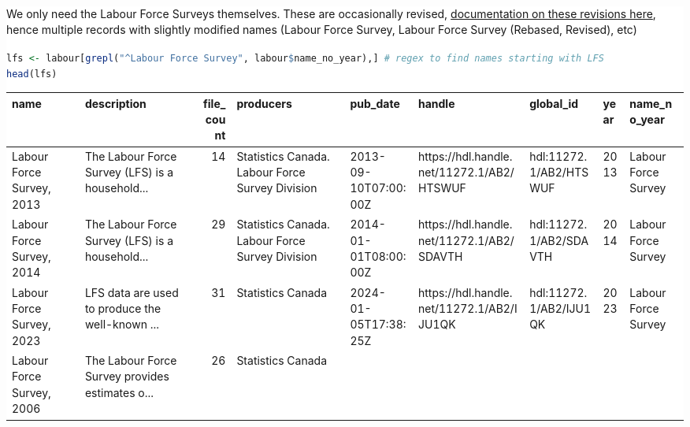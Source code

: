 We only need the Labour Force Surveys themselves. These are occasionally revised, [documentation on these revisions here](https://www150.statcan.gc.ca/n1/pub/71f0031x/71f0031x2023001-eng.htm), hence multiple records with slightly modified names (Labour Force Survey, Labour Force Survey (Rebased, Revised), etc)


``` r
lfs <- labour[grepl("^Labour Force Survey", labour$name_no_year),] # regex to find names starting with LFS
head(lfs)
```

<table class="table table-striped" style="margin-left: auto; margin-right: auto;">
 <thead>
  <tr>
   <th style="text-align:left;"> name </th>
   <th style="text-align:left;"> description </th>
   <th style="text-align:right;"> file_count </th>
   <th style="text-align:left;"> producers </th>
   <th style="text-align:left;"> pub_date </th>
   <th style="text-align:left;"> handle </th>
   <th style="text-align:left;"> global_id </th>
   <th style="text-align:left;"> year </th>
   <th style="text-align:left;"> name_no_year </th>
  </tr>
 </thead>
<tbody>
  <tr>
   <td style="text-align:left;"> Labour Force Survey, 2013 </td>
   <td style="text-align:left;"> The Labour Force Survey (LFS) is a household... </td>
   <td style="text-align:right;"> 14 </td>
   <td style="text-align:left;"> Statistics Canada. Labour Force Survey Division </td>
   <td style="text-align:left;"> 2013-09-10T07:00:00Z </td>
   <td style="text-align:left;"> https://hdl.handle.net/11272.1/AB2/HTSWUF </td>
   <td style="text-align:left;"> hdl:11272.1/AB2/HTSWUF </td>
   <td style="text-align:left;"> 2013 </td>
   <td style="text-align:left;"> Labour Force Survey </td>
  </tr>
  <tr>
   <td style="text-align:left;"> Labour Force Survey, 2014 </td>
   <td style="text-align:left;"> The Labour Force Survey (LFS) is a household... </td>
   <td style="text-align:right;"> 29 </td>
   <td style="text-align:left;"> Statistics Canada. Labour Force Survey Division </td>
   <td style="text-align:left;"> 2014-01-01T08:00:00Z </td>
   <td style="text-align:left;"> https://hdl.handle.net/11272.1/AB2/SDAVTH </td>
   <td style="text-align:left;"> hdl:11272.1/AB2/SDAVTH </td>
   <td style="text-align:left;"> 2014 </td>
   <td style="text-align:left;"> Labour Force Survey </td>
  </tr>
  <tr>
   <td style="text-align:left;"> Labour Force Survey, 2023 </td>
   <td style="text-align:left;"> LFS data are used to produce the well-known ... </td>
   <td style="text-align:right;"> 31 </td>
   <td style="text-align:left;"> Statistics Canada </td>
   <td style="text-align:left;"> 2024-01-05T17:38:25Z </td>
   <td style="text-align:left;"> https://hdl.handle.net/11272.1/AB2/IJU1QK </td>
   <td style="text-align:left;"> hdl:11272.1/AB2/IJU1QK </td>
   <td style="text-align:left;"> 2023 </td>
   <td style="text-align:left;"> Labour Force Survey </td>
  </tr>
  <tr>
   <td style="text-align:left;"> Labour Force Survey, 2006 </td>
   <td style="text-align:left;"> The Labour Force Survey provides estimates o... </td>
   <td style="text-align:right;"> 26 </td>
   <td style="text-align:left;"> Statistics Canada </td>